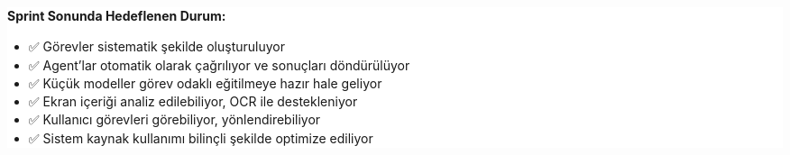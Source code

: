 **Sprint Sonunda Hedeflenen Durum:**

* ✅ Görevler sistematik şekilde oluşturuluyor
* ✅ Agent’lar otomatik olarak çağrılıyor ve sonuçları döndürülüyor
* ✅ Küçük modeller görev odaklı eğitilmeye hazır hale geliyor
* ✅ Ekran içeriği analiz edilebiliyor, OCR ile destekleniyor
* ✅ Kullanıcı görevleri görebiliyor, yönlendirebiliyor
* ✅ Sistem kaynak kullanımı bilinçli şekilde optimize ediliyor